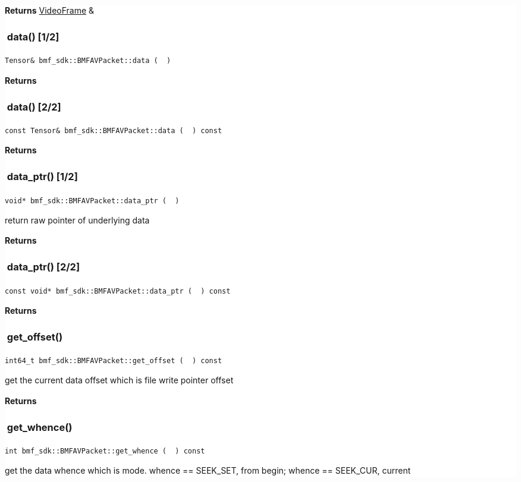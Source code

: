 

**Returns**
  [VideoFrame](https://babitmf.github.io/docs/bmf/api/api_in_cpp/video_frame/)  &


###  data() [1/2]

```
Tensor& bmf_sdk::BMFAVPacket::data (  )  
```
**Returns**



###  data() [2/2]

```
const Tensor& bmf_sdk::BMFAVPacket::data (  ) const 
```
**Returns**



###  data_ptr() [1/2]

```
void* bmf_sdk::BMFAVPacket::data_ptr (  )  
```
return raw pointer of underlying data

**Returns**



###  data_ptr() [2/2]

```
const void* bmf_sdk::BMFAVPacket::data_ptr (  ) const 
```
**Returns**



###  get_offset()

```
int64_t bmf_sdk::BMFAVPacket::get_offset (  ) const 
```
get the current data offset which is file write pointer offset

**Returns**



###  get_whence()

```
int bmf_sdk::BMFAVPacket::get_whence (  ) const 
```
get the data whence which is mode. whence == SEEK_SET, from begin; whence == SEEK_CUR, current


[//]: <> (REF_MD: classbmf__sdk_1_1BMFAVPacket.html)